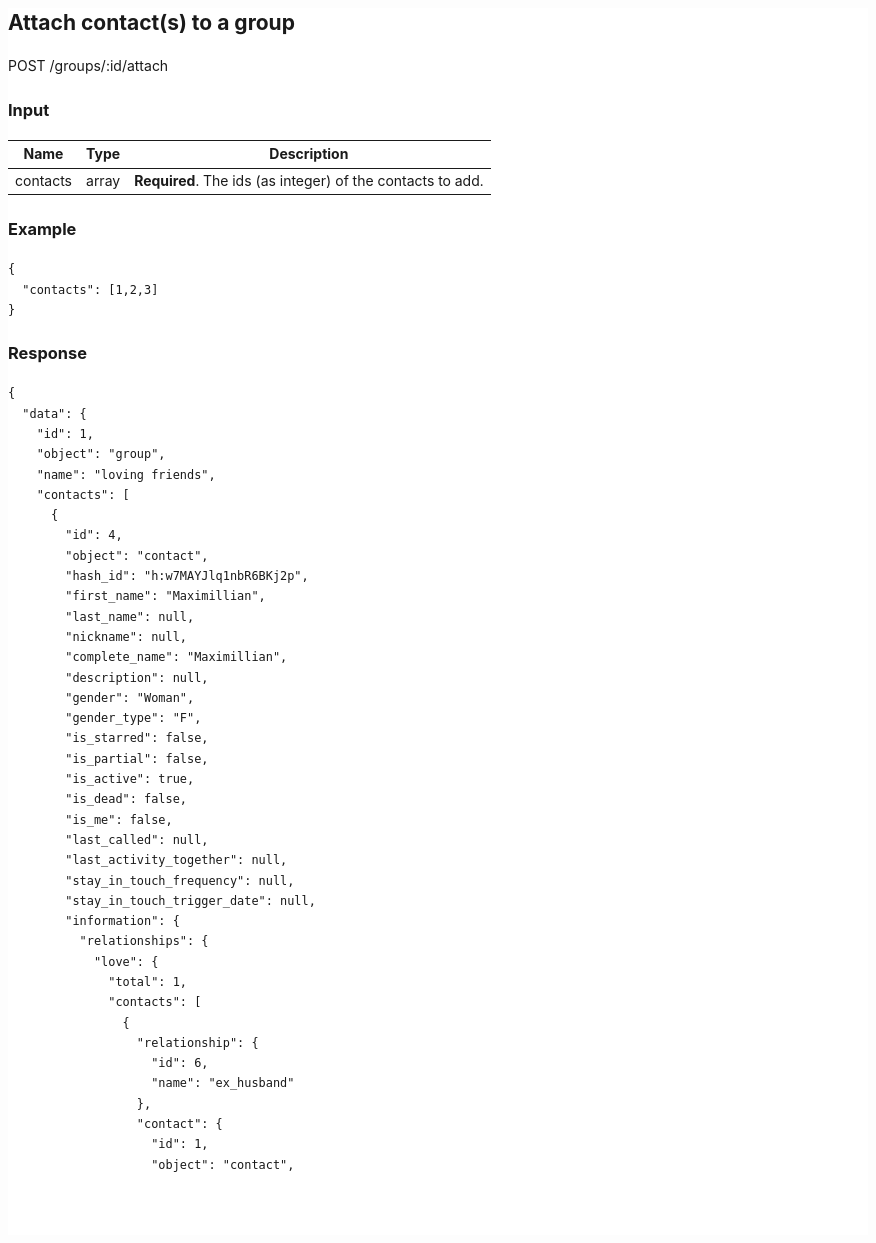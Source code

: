 <a id="markdown-attach-contacts-to-a-group" name="attach-contacts-to-a-group"></a>
## Attach contact(s) to a group

<span class="url">
  POST /groups/:id/attach
</span>

<a id="markdown-input-2" name="input-2"></a>
### Input

| Name | Type | Description |
| ---- | ----------- | ----------- |
| contacts | array | <strong>Required</strong>. The ids (as integer) of the contacts to add. |

<a id="markdown-example-2" name="example-2"></a>
### Example

<pre><code class="json">{
  "contacts": [1,2,3]
}</code></pre>

<a id="markdown-response-4" name="response-4"></a>
### Response

<pre><code class="json">{
  "data": {
    "id": 1,
    "object": "group",
    "name": "loving friends",
    "contacts": [
      {
        "id": 4,
        "object": "contact",
        "hash_id": "h:w7MAYJlq1nbR6BKj2p",
        "first_name": "Maximillian",
        "last_name": null,
        "nickname": null,
        "complete_name": "Maximillian",
        "description": null,
        "gender": "Woman",
        "gender_type": "F",
        "is_starred": false,
        "is_partial": false,
        "is_active": true,
        "is_dead": false,
        "is_me": false,
        "last_called": null,
        "last_activity_together": null,
        "stay_in_touch_frequency": null,
        "stay_in_touch_trigger_date": null,
        "information": {
          "relationships": {
            "love": {
              "total": 1,
              "contacts": [
                {
                  "relationship": {
                    "id": 6,
                    "name": "ex_husband"
                  },
                  "contact": {
                    "id": 1,
                    "object": "contact",